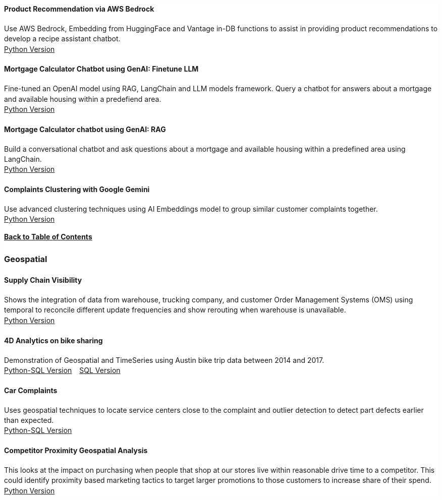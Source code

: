 #### Product Recommendation via AWS Bedrock
Use AWS Bedrock, Embedding from HuggingFace and Vantage in-DB functions to assist in providing product recommendations to develop a recipe assistant chatbot.<br>
[Python Version](./UseCases/Chat_Powered_Product_Recommendation/Chat_powered_product_recommendation_based_on_search_output.ipynb)

#### Mortgage Calculator Chatbot using GenAI: Finetune LLM
Fine-tuned an OpenAI model using RAG, LangChain and LLM models framework.  Query a chatbot for answers about a mortgage and available housing within a predefiend area.<br>
[Python Version](./UseCases/Mortgage_Calculator_GenAI/Mortgage_Calculator_Python_TrustedAI_Finetune_LLM.ipynb)

#### Mortgage Calculator chatbot using GenAI: RAG
Build a conversational chatbot and ask questions about a mortgage and available housing within a predefined area using LangChain.<br>
[Python Version](./UseCases/Mortgage_Calculator_GenAI/Mortgage_Calculator_Python_TrustedAI_RAG.ipynb)

#### Complaints Clustering with Google Gemini
Use advanced clustering techniques using AI Embeddings model to group similar customer complaints together.<br>
[Python Version](./UseCases/Complaints_Analysis_GenAI_Gemini/Complaints_Clustering.ipynb)

<a href='#toc'>**Back to Table of Contents**</a><br>
<a id='xGeospatial'></a>
### Geospatial

#### Supply Chain Visibility
Shows the integration of data from warehouse, trucking company, and customer Order Management Systems (OMS) using temporal  to reconcile different update frequencies and show rerouting when warehouse is unavailable.<br>
[Python Version](./UseCases/Supply_Chain_Visibility/Supply_Chain_Visibility_Python.ipynb)

#### 4D Analytics on bike sharing
Demonstration of Geospatial and TimeSeries using Austin bike trip data between 2014 and 2017.<br>
[Python-SQL Version](./UseCases/4D_Analytics_on_bike_sharing/4D_Analytics_on_bike_sharing_PY_SQL.ipynb) &ensp; [SQL Version](./UseCases/4D_Analytics_on_bike_sharing/4D_Analytics_on_bike_sharing_SQL.ipynb)

#### Car Complaints
Uses geospatial techniques to locate service centers close to the complaint and outlier detection to detect part defects earlier than expected.<br>
[Python-SQL Version](./UseCases/Car_Complaints/Car_Complaints_PY_SQL.ipynb)

#### Competitor Proximity Geospatial Analysis
This looks at the impact on purchasing when people that shop at our stores live within reasonable drive time to a competitor. This could identify proximity based marketing tactics to target larger promotions to those customers to increase share of their spend.<br>
[Python Version](./UseCases/Competitor_Proximity_Geospatial_Analysis/Competitor_Proximity_Geospatial_Analysis_Python.ipynb)
